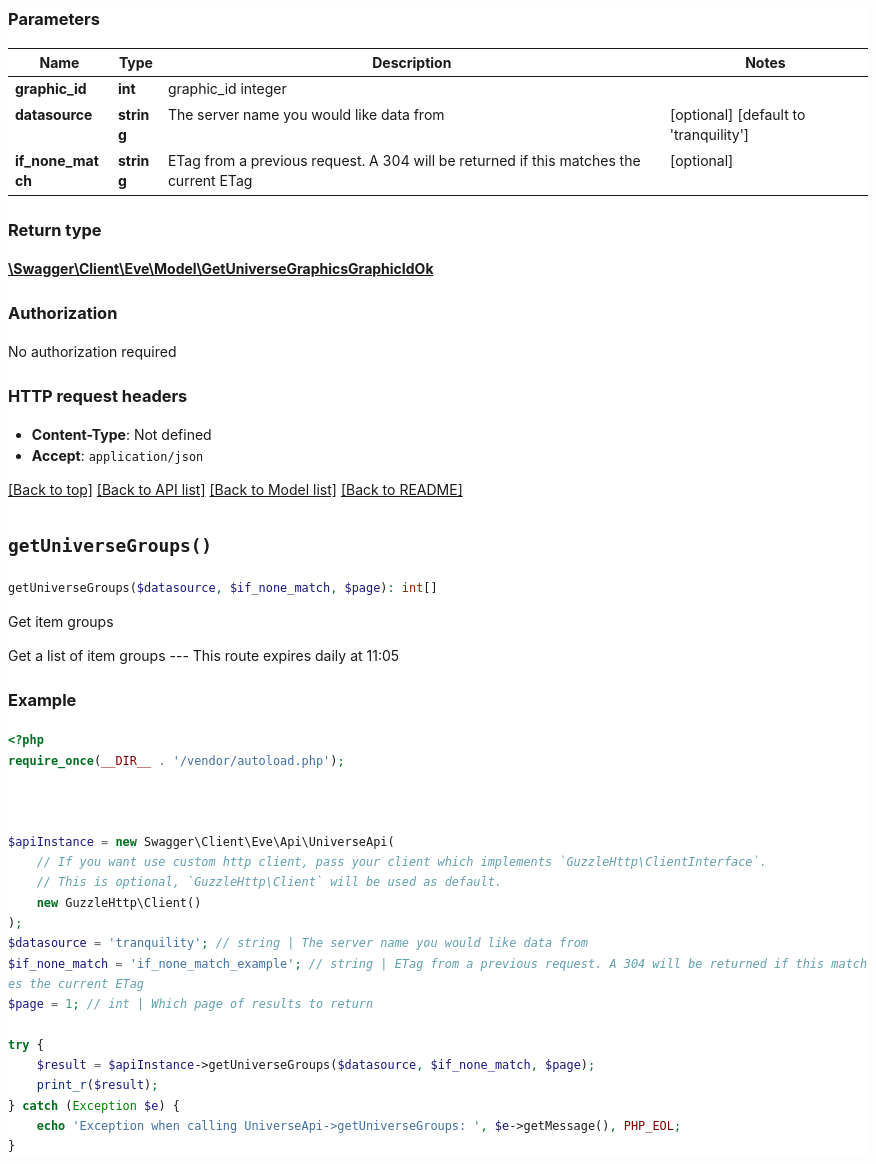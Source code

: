 ### Parameters

| Name | Type | Description  | Notes |
| ------------- | ------------- | ------------- | ------------- |
| **graphic_id** | **int**| graphic_id integer | |
| **datasource** | **string**| The server name you would like data from | [optional] [default to &#39;tranquility&#39;] |
| **if_none_match** | **string**| ETag from a previous request. A 304 will be returned if this matches the current ETag | [optional] |

### Return type

[**\Swagger\Client\Eve\Model\GetUniverseGraphicsGraphicIdOk**](../Model/GetUniverseGraphicsGraphicIdOk.md)

### Authorization

No authorization required

### HTTP request headers

- **Content-Type**: Not defined
- **Accept**: `application/json`

[[Back to top]](#) [[Back to API list]](../../README.md#endpoints)
[[Back to Model list]](../../README.md#models)
[[Back to README]](../../README.md)

## `getUniverseGroups()`

```php
getUniverseGroups($datasource, $if_none_match, $page): int[]
```

Get item groups

Get a list of item groups  ---  This route expires daily at 11:05

### Example

```php
<?php
require_once(__DIR__ . '/vendor/autoload.php');



$apiInstance = new Swagger\Client\Eve\Api\UniverseApi(
    // If you want use custom http client, pass your client which implements `GuzzleHttp\ClientInterface`.
    // This is optional, `GuzzleHttp\Client` will be used as default.
    new GuzzleHttp\Client()
);
$datasource = 'tranquility'; // string | The server name you would like data from
$if_none_match = 'if_none_match_example'; // string | ETag from a previous request. A 304 will be returned if this matches the current ETag
$page = 1; // int | Which page of results to return

try {
    $result = $apiInstance->getUniverseGroups($datasource, $if_none_match, $page);
    print_r($result);
} catch (Exception $e) {
    echo 'Exception when calling UniverseApi->getUniverseGroups: ', $e->getMessage(), PHP_EOL;
}
```
